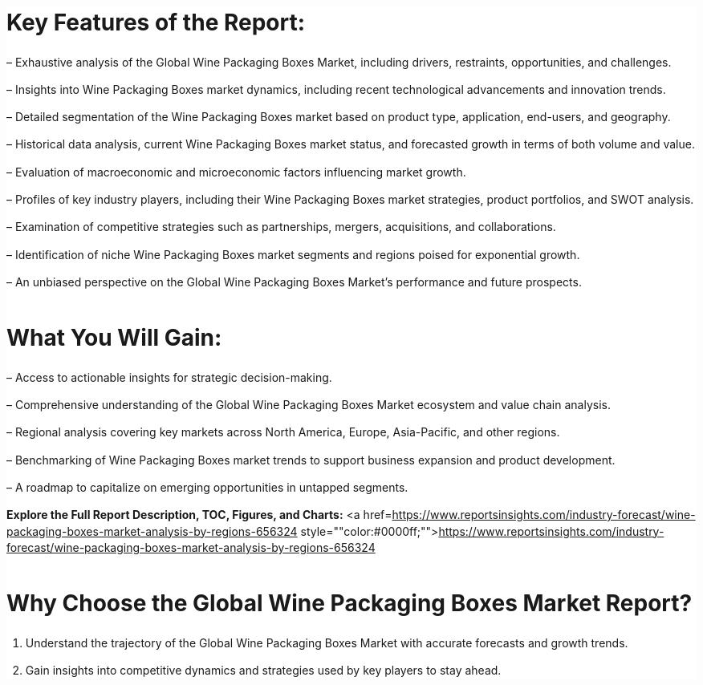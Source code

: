 # <strong>Key Features of the Report:</strong>

– Exhaustive analysis of the Global Wine Packaging Boxes Market, including drivers, restraints, opportunities, and challenges.

– Insights into Wine Packaging Boxes market dynamics, including recent technological advancements and innovation trends.

– Detailed segmentation of the Wine Packaging Boxes market based on product type, application, end-users, and geography.

– Historical data analysis, current Wine Packaging Boxes market status, and forecasted growth in terms of both volume and value.

– Evaluation of macroeconomic and microeconomic factors influencing market growth.

– Profiles of key industry players, including their Wine Packaging Boxes market strategies, product portfolios, and SWOT analysis.

– Examination of competitive strategies such as partnerships, mergers, acquisitions, and collaborations.

– Identification of niche Wine Packaging Boxes market segments and regions poised for exponential growth.

– An unbiased perspective on the Global Wine Packaging Boxes Market’s performance and future prospects.

# <strong>What You Will Gain:</strong>

– Access to actionable insights for strategic decision-making.

– Comprehensive understanding of the Global Wine Packaging Boxes Market ecosystem and value chain analysis.

– Regional analysis covering key markets across North America, Europe, Asia-Pacific, and other regions.

– Benchmarking of Wine Packaging Boxes market trends to support business expansion and product development.

– A roadmap to capitalize on emerging opportunities in untapped segments.

<strong>Explore the Full Report Description, TOC, Figures, and Charts:</strong>
<a href=https://www.reportsinsights.com/industry-forecast/wine-packaging-boxes-market-analysis-by-regions-656324 style=""color:#0000ff;"">https://www.reportsinsights.com/industry-forecast/wine-packaging-boxes-market-analysis-by-regions-656324</a>

# <strong>Why Choose the Global Wine Packaging Boxes Market Report?</strong>

1. Understand the trajectory of the Global Wine Packaging Boxes Market with accurate forecasts and growth trends.

2. Gain insights into competitive dynamics and strategies used by key players to stay ahead.
